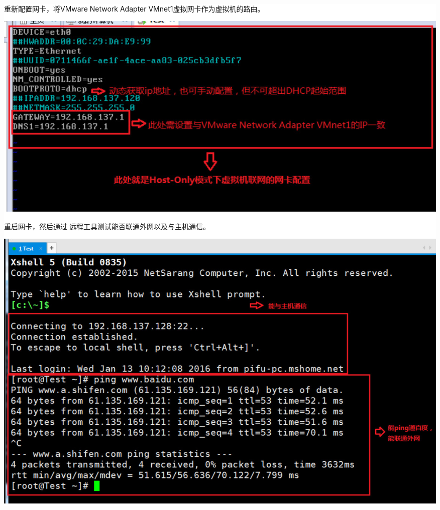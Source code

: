 重新配置网卡，将VMware Network Adapter VMnet1虚拟网卡作为虚拟机的路由。

![image-20220815200721717](./images/4a2332b3944ce97b635ee3c4d71d43bd1e1cc191.png)

重启网卡，然后通过 远程工具测试能否联通外网以及与主机通信。

![image-20220815200752317](./images/511329168b2bac89e79940628e20a0b5f48db59f.png)
